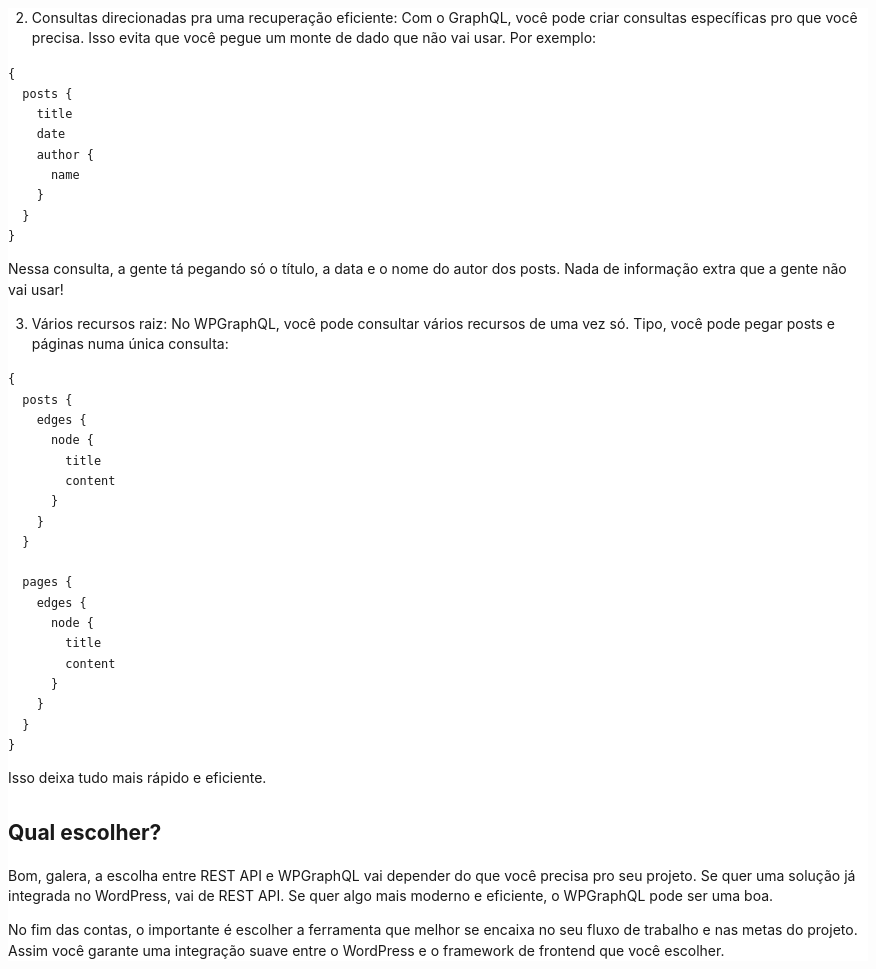 2. Consultas direcionadas pra uma recuperação eficiente: Com o GraphQL, você pode criar consultas específicas pro que você precisa. Isso evita que você pegue um monte de dado que não vai usar. Por exemplo:

```graphql
{
  posts {
    title
    date
    author {
      name
    }
  }
}
```

Nessa consulta, a gente tá pegando só o título, a data e o nome do autor dos posts. Nada de informação extra que a gente não vai usar!

3. Vários recursos raiz: No WPGraphQL, você pode consultar vários recursos de uma vez só. Tipo, você pode pegar posts e páginas numa única consulta:

```graphql
{
  posts {
    edges {
      node {
        title
        content
      }
    }
  }

  pages {
    edges {
      node {
        title
        content
      }
    }
  }
}
```

Isso deixa tudo mais rápido e eficiente.

## Qual escolher?

Bom, galera, a escolha entre REST API e WPGraphQL vai depender do que você precisa pro seu projeto. Se quer uma solução já integrada no WordPress, vai de REST API. Se quer algo mais moderno e eficiente, o WPGraphQL pode ser uma boa.

No fim das contas, o importante é escolher a ferramenta que melhor se encaixa no seu fluxo de trabalho e nas metas do projeto. Assim você garante uma integração suave entre o WordPress e o framework de frontend que você escolher.

